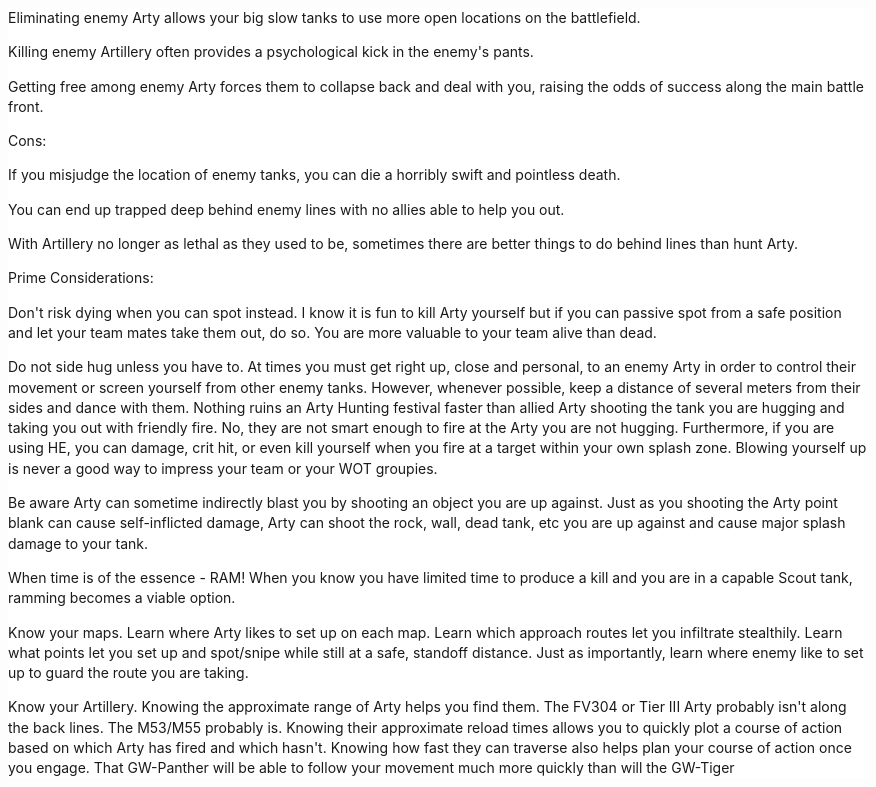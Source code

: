 Eliminating enemy Arty allows your big slow tanks to use more open locations on the battlefield.

Killing enemy Artillery often provides a psychological kick in the enemy's pants.

Getting free among enemy Arty forces them to collapse back and deal with you, raising the odds of success along the main battle front.

</td>
</tr>
  <tr>
   <th>Cons:</th>
   <td>

If you misjudge the location of enemy tanks, you can die a horribly swift and pointless death.

You can end up trapped deep behind enemy lines with no allies able to help you out.

With Artillery no longer as lethal as they used to be, sometimes there are better things to do behind lines than hunt Arty.

</td>
</tr>
 <tr>
   <th>Prime Considerations:</th>
   <td>

Don't risk dying when you can spot instead.  I know it is fun to kill Arty yourself but if you can passive spot from a safe position and let your team mates take them out, do so.  You are more valuable to your team alive than dead.

Do not side hug unless you have to.  At times you must get right up, close and personal, to an enemy Arty in order to control their movement or screen yourself from other enemy tanks.  However, whenever possible, keep a distance of several meters from their sides and dance with them.   Nothing ruins an Arty Hunting festival faster than allied Arty shooting the tank you are hugging and taking you out with friendly fire.  No, they are not smart enough to fire at the Arty you are not hugging.  Furthermore, if you are using HE, you can damage, crit hit, or even kill yourself when you fire at a target within your own splash zone. Blowing yourself up is never a good way to impress your team or your WOT groupies.

Be aware Arty can sometime indirectly blast you by shooting an object you are up against.  Just as you shooting the Arty point blank can cause self-inflicted damage, Arty can shoot the rock, wall, dead tank, etc you are up against and cause major splash damage to your tank.

When time is of the essence - RAM!   When you know you have limited time to produce a kill and you are in a capable Scout tank, ramming becomes a viable option.

Know your maps.  Learn where Arty likes to set up on each map.  Learn which approach routes let you infiltrate stealthily.  Learn what points let you set up and spot/snipe while still at a safe, standoff distance. Just as importantly, learn where enemy like to set up to guard the route you are taking.

Know your Artillery.  Knowing the approximate range of Arty helps you find them.  The FV304 or Tier III Arty probably isn't along the back lines.  The M53/M55 probably is.  Knowing their approximate reload times allows you to quickly plot a course of action based on which Arty has fired and which hasn't.  Knowing how fast they can traverse also helps plan your course of action once you engage.  That GW-Panther will be able to follow your movement much more quickly than will the GW-Tiger 
